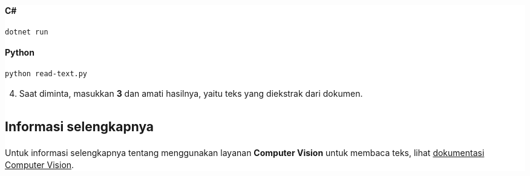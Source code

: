 **C#**

```
dotnet run
```

**Python**

```
python read-text.py
```

4. Saat diminta, masukkan **3** dan amati hasilnya, yaitu teks yang diekstrak dari dokumen.

## <a name="more-information"></a>Informasi selengkapnya

Untuk informasi selengkapnya tentang menggunakan layanan **Computer Vision** untuk membaca teks, lihat [dokumentasi Computer Vision](https://docs.microsoft.com/azure/cognitive-services/computer-vision/concept-recognizing-text).
